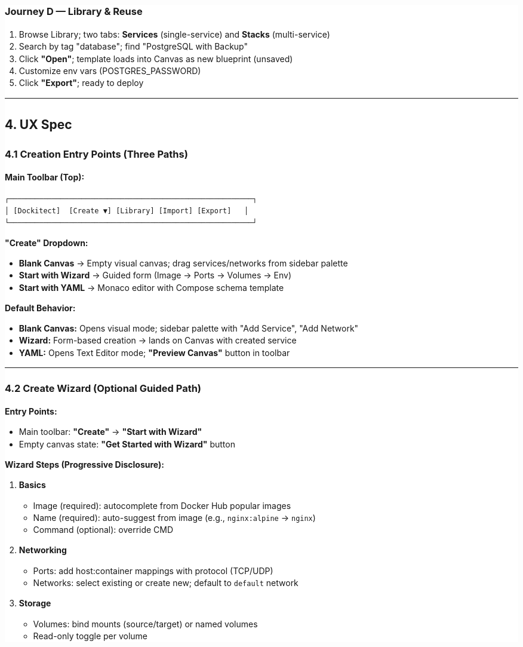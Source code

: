 ### Journey D — Library & Reuse

1. Browse Library; two tabs: **Services** (single-service) and **Stacks** (multi-service)
2. Search by tag "database"; find "PostgreSQL with Backup"
3. Click **"Open"**; template loads into Canvas as new blueprint (unsaved)
4. Customize env vars (POSTGRES_PASSWORD)
5. Click **"Export"**; ready to deploy

---

## 4. UX Spec

### 4.1 Creation Entry Points (Three Paths)

**Main Toolbar (Top):**

```
┌─────────────────────────────────────────────────────────┐
│ [Dockitect]  [Create ▼] [Library] [Import] [Export]   │
└─────────────────────────────────────────────────────────┘
```

**"Create" Dropdown:**
- **Blank Canvas** → Empty visual canvas; drag services/networks from sidebar palette
- **Start with Wizard** → Guided form (Image → Ports → Volumes → Env)
- **Start with YAML** → Monaco editor with Compose schema template

**Default Behavior:**
- **Blank Canvas:** Opens visual mode; sidebar palette with "Add Service", "Add Network"
- **Wizard:** Form-based creation → lands on Canvas with created service
- **YAML:** Opens Text Editor mode; **"Preview Canvas"** button in toolbar

---

### 4.2 Create Wizard (Optional Guided Path)

**Entry Points:**  
- Main toolbar: **"Create"** → **"Start with Wizard"**
- Empty canvas state: **"Get Started with Wizard"** button

**Wizard Steps (Progressive Disclosure):**

1. **Basics**  
   - Image (required): autocomplete from Docker Hub popular images  
   - Name (required): auto-suggest from image (e.g., `nginx:alpine` → `nginx`)  
   - Command (optional): override CMD

2. **Networking**  
   - Ports: add host:container mappings with protocol (TCP/UDP)  
   - Networks: select existing or create new; default to `default` network

3. **Storage**  
   - Volumes: bind mounts (source/target) or named volumes  
   - Read-only toggle per volume
